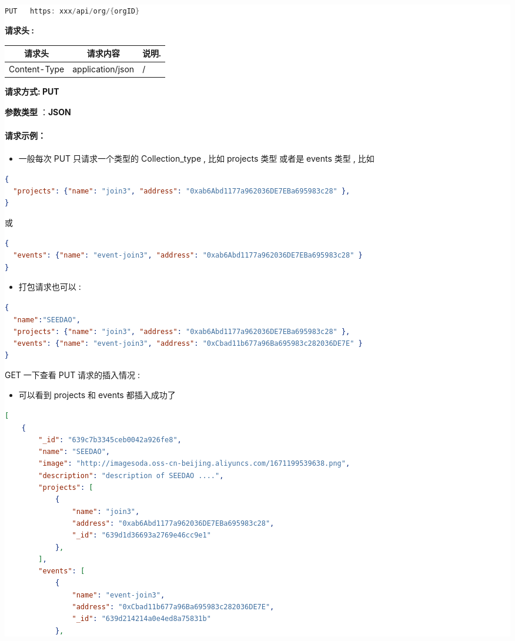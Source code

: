 ```awk
PUT   https: xxx/api/org/{orgID}
```

**请求头 :**

| 请求头       | 请求内容         | 说明. |
| ------------ | ---------------- | ----- |
| Content-Type | application/json | /     |

**请求方式: PUT**

**参数类型** ：**JSON**



#### 请求示例：

- 一般每次 PUT 只请求一个类型的 Collection_type , 比如 projects 类型 或者是 events 类型 , 比如

```json
{
  "projects": {"name": "join3", "address": "0xab6Abd1177a962036DE7EBa695983c28" },
}
```

或

```json
{
  "events": {"name": "event-join3", "address": "0xab6Abd1177a962036DE7EBa695983c28" }
}
```



- 打包请求也可以 : 

```json
{
  "name":"SEEDAO",
  "projects": {"name": "join3", "address": "0xab6Abd1177a962036DE7EBa695983c28" },
  "events": {"name": "event-join3", "address": "0xCbad11b677a96Ba695983c282036DE7E" }
}
```



GET 一下查看 PUT 请求的插入情况 :

- 可以看到 projects 和 events 都插入成功了

```json
[
    {
        "_id": "639c7b3345ceb0042a926fe8",
        "name": "SEEDAO",
        "image": "http://imagesoda.oss-cn-beijing.aliyuncs.com/1671199539638.png",
        "description": "description of SEEDAO ....",
        "projects": [
            {
                "name": "join3",
                "address": "0xab6Abd1177a962036DE7EBa695983c28",
                "_id": "639d1d36693a2769e46cc9e1"
            },
        ],
        "events": [
            {
                "name": "event-join3",
                "address": "0xCbad11b677a96Ba695983c282036DE7E",
                "_id": "639d214214a0e4ed8a75831b"
            },

```